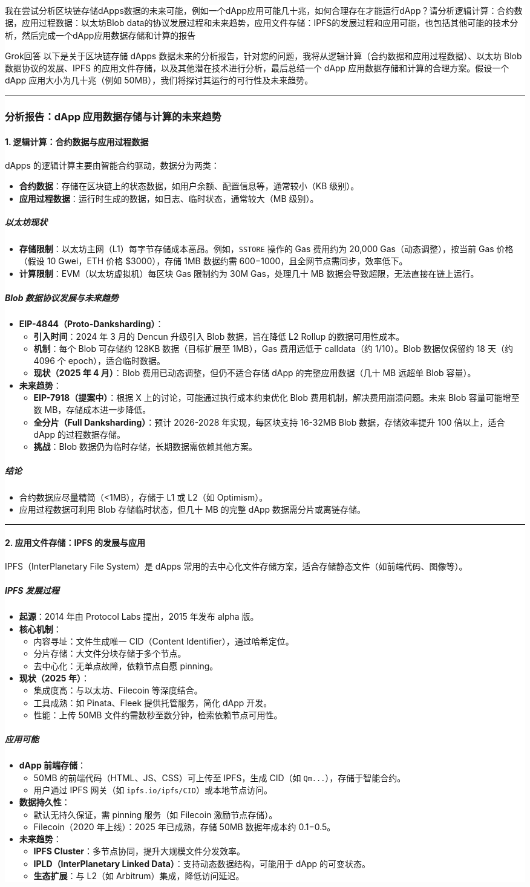 我在尝试分析区块链存储dApps数据的未来可能，例如一个dApp应用可能几十兆，如何合理存在才能运行dApp？请分析逻辑计算：合约数据，应用过程数据：以太坊Blob data的协议发展过程和未来趋势，应用文件存储：IPFS的发展过程和应用可能，也包括其他可能的技术分析，然后完成一个dApp应用数据存储和计算的报告

Grok回答
以下是关于区块链存储 dApps 数据未来的分析报告，针对您的问题，我将从逻辑计算（合约数据和应用过程数据）、以太坊 Blob 数据协议的发展、IPFS 的应用文件存储，以及其他潜在技术进行分析，最后总结一个 dApp 应用数据存储和计算的合理方案。假设一个 dApp 应用大小为几十兆（例如 50MB），我们将探讨其运行的可行性及未来趋势。

---

### 分析报告：dApp 应用数据存储与计算的未来趋势

#### 1. 逻辑计算：合约数据与应用过程数据
dApps 的逻辑计算主要由智能合约驱动，数据分为两类：
- **合约数据**：存储在区块链上的状态数据，如用户余额、配置信息等，通常较小（KB 级别）。
- **应用过程数据**：运行时生成的数据，如日志、临时状态，通常较大（MB 级别）。

##### 以太坊现状
- **存储限制**：以太坊主网（L1）每字节存储成本高昂。例如，`SSTORE` 操作的 Gas 费用约为 20,000 Gas（动态调整），按当前 Gas 价格（假设 10 Gwei，ETH 价格 $3000），存储 1MB 数据约需 $600-$1000，且全网节点需同步，效率低下。
- **计算限制**：EVM（以太坊虚拟机）每区块 Gas 限制约为 30M Gas，处理几十 MB 数据会导致超限，无法直接在链上运行。

##### Blob 数据协议发展与未来趋势
- **EIP-4844（Proto-Danksharding）**：
  - **引入时间**：2024 年 3 月的 Dencun 升级引入 Blob 数据，旨在降低 L2 Rollup 的数据可用性成本。
  - **机制**：每个 Blob 可存储约 128KB 数据（目标扩展至 1MB），Gas 费用远低于 calldata（约 1/10）。Blob 数据仅保留约 18 天（约 4096 个 epoch），适合临时数据。
  - **现状（2025 年 4 月）**：Blob 费用已动态调整，但仍不适合存储 dApp 的完整应用数据（几十 MB 远超单 Blob 容量）。
- **未来趋势**：
  - **EIP-7918（提案中）**：根据 X 上的讨论，可能通过执行成本约束优化 Blob 费用机制，解决费用崩溃问题。未来 Blob 容量可能增至数 MB，存储成本进一步降低。
  - **全分片（Full Danksharding）**：预计 2026-2028 年实现，每区块支持 16-32MB Blob 数据，存储效率提升 100 倍以上，适合 dApp 的过程数据存储。
  - **挑战**：Blob 数据仍为临时存储，长期数据需依赖其他方案。

##### 结论
- 合约数据应尽量精简（<1MB），存储于 L1 或 L2（如 Optimism）。
- 应用过程数据可利用 Blob 存储临时状态，但几十 MB 的完整 dApp 数据需分片或离链存储。

---

#### 2. 应用文件存储：IPFS 的发展与应用
IPFS（InterPlanetary File System）是 dApps 常用的去中心化文件存储方案，适合存储静态文件（如前端代码、图像等）。

##### IPFS 发展过程
- **起源**：2014 年由 Protocol Labs 提出，2015 年发布 alpha 版。
- **核心机制**：
  - 内容寻址：文件生成唯一 CID（Content Identifier），通过哈希定位。
  - 分片存储：大文件分块存储于多个节点。
  - 去中心化：无单点故障，依赖节点自愿 pinning。
- **现状（2025 年）**：
  - 集成度高：与以太坊、Filecoin 等深度结合。
  - 工具成熟：如 Pinata、Fleek 提供托管服务，简化 dApp 开发。
  - 性能：上传 50MB 文件约需数秒至数分钟，检索依赖节点可用性。

##### 应用可能
- **dApp 前端存储**：
  - 50MB 的前端代码（HTML、JS、CSS）可上传至 IPFS，生成 CID（如 `Qm...`），存储于智能合约。
  - 用户通过 IPFS 网关（如 `ipfs.io/ipfs/CID`）或本地节点访问。
- **数据持久性**：
  - 默认无持久保证，需 pinning 服务（如 Filecoin 激励节点存储）。
  - Filecoin（2020 年上线）：2025 年已成熟，存储 50MB 数据年成本约 $0.1-$0.5。
- **未来趋势**：
  - **IPFS Cluster**：多节点协同，提升大规模文件分发效率。
  - **IPLD（InterPlanetary Linked Data）**：支持动态数据结构，可能用于 dApp 的可变状态。
  - **生态扩展**：与 L2（如 Arbitrum）集成，降低访问延迟。
